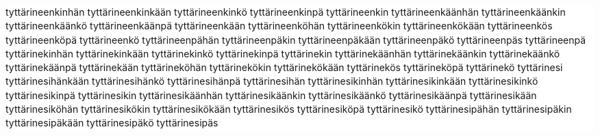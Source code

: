 tyttärineenkinhän
tyttärineenkinkään
tyttärineenkinkö
tyttärineenkinpä
tyttärineenkin
tyttärineenkäänhän
tyttärineenkäänkin
tyttärineenkäänkö
tyttärineenkäänpä
tyttärineenkään
tyttärineenköhän
tyttärineenkökin
tyttärineenkökään
tyttärineenkös
tyttärineenköpä
tyttärineenkö
tyttärineenpähän
tyttärineenpäkin
tyttärineenpäkään
tyttärineenpäkö
tyttärineenpäs
tyttärineenpä
tyttärinekinhän
tyttärinekinkään
tyttärinekinkö
tyttärinekinpä
tyttärinekin
tyttärinekäänhän
tyttärinekäänkin
tyttärinekäänkö
tyttärinekäänpä
tyttärinekään
tyttärineköhän
tyttärinekökin
tyttärinekökään
tyttärinekös
tyttärineköpä
tyttärinekö
tyttärinesi
tyttärinesihänkään
tyttärinesihänkö
tyttärinesihänpä
tyttärinesihän
tyttärinesikinhän
tyttärinesikinkään
tyttärinesikinkö
tyttärinesikinpä
tyttärinesikin
tyttärinesikäänhän
tyttärinesikäänkin
tyttärinesikäänkö
tyttärinesikäänpä
tyttärinesikään
tyttärinesiköhän
tyttärinesikökin
tyttärinesikökään
tyttärinesikös
tyttärinesiköpä
tyttärinesikö
tyttärinesipähän
tyttärinesipäkin
tyttärinesipäkään
tyttärinesipäkö
tyttärinesipäs